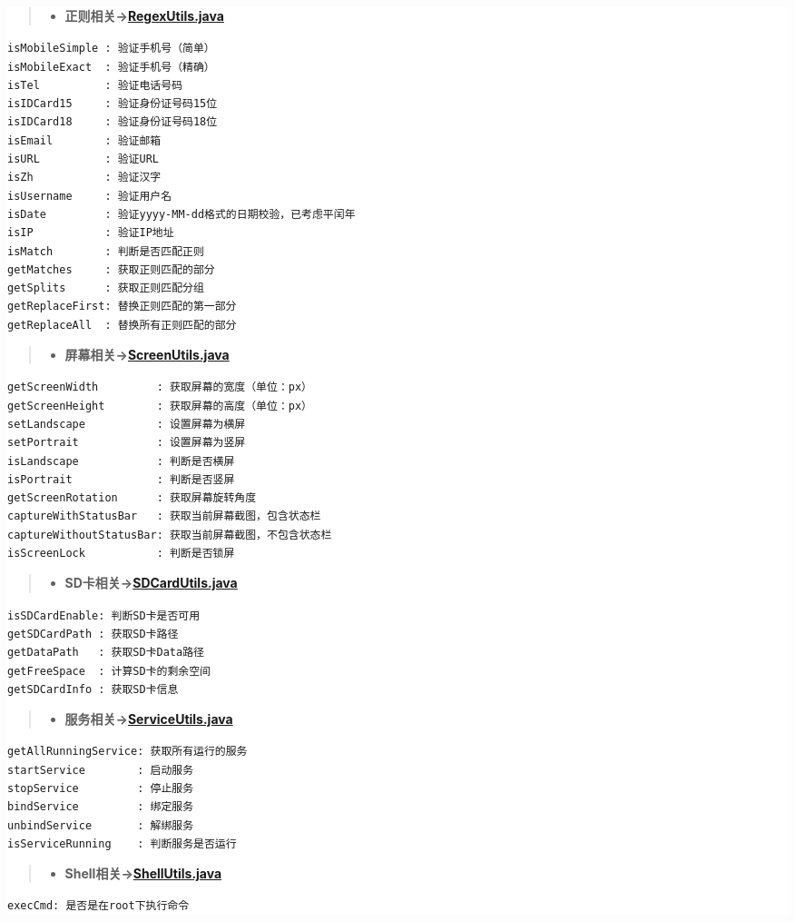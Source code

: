 > - **正则相关→[RegexUtils.java][regex.java]**
 ```
isMobileSimple : 验证手机号（简单）
isMobileExact  : 验证手机号（精确）
isTel          : 验证电话号码
isIDCard15     : 验证身份证号码15位
isIDCard18     : 验证身份证号码18位
isEmail        : 验证邮箱
isURL          : 验证URL
isZh           : 验证汉字
isUsername     : 验证用户名
isDate         : 验证yyyy-MM-dd格式的日期校验，已考虑平闰年
isIP           : 验证IP地址
isMatch        : 判断是否匹配正则
getMatches     : 获取正则匹配的部分
getSplits      : 获取正则匹配分组
getReplaceFirst: 替换正则匹配的第一部分
getReplaceAll  : 替换所有正则匹配的部分
 ```

> - **屏幕相关→[ScreenUtils.java][screen.java]**
 ```
getScreenWidth         : 获取屏幕的宽度（单位：px）
getScreenHeight        : 获取屏幕的高度（单位：px）
setLandscape           : 设置屏幕为横屏
setPortrait            : 设置屏幕为竖屏
isLandscape            : 判断是否横屏
isPortrait             : 判断是否竖屏
getScreenRotation      : 获取屏幕旋转角度
captureWithStatusBar   : 获取当前屏幕截图，包含状态栏
captureWithoutStatusBar: 获取当前屏幕截图，不包含状态栏
isScreenLock           : 判断是否锁屏
 ```

> - **SD卡相关→[SDCardUtils.java][sdcard.java]**
 ```
isSDCardEnable: 判断SD卡是否可用
getSDCardPath : 获取SD卡路径
getDataPath   : 获取SD卡Data路径
getFreeSpace  : 计算SD卡的剩余空间
getSDCardInfo : 获取SD卡信息
 ```

> - **服务相关→[ServiceUtils.java][service.java]**
 ```
getAllRunningService: 获取所有运行的服务
startService        : 启动服务
stopService         : 停止服务
bindService         : 绑定服务
unbindService       : 解绑服务
isServiceRunning    : 判断服务是否运行
 ```

> - **Shell相关→[ShellUtils.java][shell.java]**
 ```
execCmd: 是否是在root下执行命令
 ```


[activity.java]: https://github.com/CodyyAndroid/LibUtils/tree/master/lib.utils/src/main/java/com/codyy/lib/utils/ActivityUtils.java
[app.java]: https://github.com/CodyyAndroid/LibUtils/tree/master/lib.utils/src/main/java/com/codyy/lib/utils/AppUtils.java
[bar.java]: https://github.com/CodyyAndroid/LibUtils/tree/master/lib.utils/src/main/java/com/codyy/lib/utils/BarUtils.java
[clean.java]: https://github.com/CodyyAndroid/LibUtils/tree/master/lib.utils/src/main/java/com/codyy/lib/utils/CleanUtils.java
[clipboard.java]: https://github.com/CodyyAndroid/LibUtils/tree/master/lib.utils/src/main/java/com/codyy/lib/utils/ClipboardUtils.java
[close.java]: https://github.com/CodyyAndroid/LibUtils/tree/master/lib.utils/src/main/java/com/codyy/lib/utils/CloseUtils.java
[CompoundDrawablesUtil.java]: https://github.com/CodyyAndroid/LibUtils/tree/master/lib.utils/src/main/java/com/codyy/lib/utils/CompoundDrawablesUtil.java
[const.java]: https://github.com/CodyyAndroid/LibUtils/tree/master/lib.utils/src/main/java/com/codyy/lib/utils/ConstUtils.java
[convert.java]: https://github.com/CodyyAndroid/LibUtils/tree/master/lib.utils/src/main/java/com/codyy/lib/utils/ConvertUtils.java
[device.java]: https://github.com/CodyyAndroid/LibUtils/tree/master/lib.utils/src/main/java/com/codyy/lib/utils/DeviceUtils.java
[empty.java]: https://github.com/CodyyAndroid/LibUtils/tree/master/lib.utils/src/main/java/com/codyy/lib/utils/EmptyUtils.java
[encode.java]: https://github.com/CodyyAndroid/LibUtils/tree/master/lib.utils/src/main/java/com/codyy/lib/utils/EncodeUtils.java
[encrypt.java]: https://github.com/CodyyAndroid/LibUtils/tree/master/lib.utils/src/main/java/com/codyy/lib/utils/EncryptUtils.java
[file.java]: https://github.com/CodyyAndroid/LibUtils/tree/master/lib.utils/src/main/java/com/codyy/lib/utils/FileUtils.java
[FrescoImagePipelineUtils.java]: https://github.com/CodyyAndroid/LibUtils/tree/master/lib.utils/src/main/java/com/codyy/lib/utils/FrescoImagePipelineUtils.java
[FrescoUtils.java]: https://github.com/CodyyAndroid/LibUtils/tree/master/lib.utils/src/main/java/com/codyy/lib/utils/FrescoUtils.java
[handler.java]: https://github.com/CodyyAndroid/LibUtils/tree/master/lib.utils/src/main/java/com/codyy/lib/utils/HandlerUtils.java
[image.java]: https://github.com/CodyyAndroid/LibUtils/tree/master/lib.utils/src/main/java/com/codyy/lib/utils/ImageUtils.java
[intent.java]: https://github.com/CodyyAndroid/LibUtils/tree/master/lib.utils/src/main/java/com/codyy/lib/utils/IntentUtils.java
[keyboard.java]: https://github.com/CodyyAndroid/LibUtils/tree/master/lib.utils/src/main/java/com/codyy/lib/utils/KeyboardUtils.java
[log.java]: https://github.com/CodyyAndroid/LibUtils/tree/master/lib.utils/src/main/java/com/codyy/lib/utils/LogUtils.java
[network.java]: https://github.com/CodyyAndroid/LibUtils/tree/master/lib.utils/src/main/java/com/codyy/lib/utils/NetworkUtils.java
[phone.java]: https://github.com/CodyyAndroid/LibUtils/tree/master/lib.utils/src/main/java/com/codyy/lib/utils/PhoneUtils.java
[pinyin.java]: https://github.com/CodyyAndroid/LibUtils/tree/master/lib.utils/src/main/java/com/codyy/lib/utils/PinyinUtils.java
[process.java]: https://github.com/CodyyAndroid/LibUtils/tree/master/lib.utils/src/main/java/com/codyy/lib/utils/ProcessUtils.java
[regex.java]: https://github.com/CodyyAndroid/LibUtils/tree/master/lib.utils/src/main/java/com/codyy/lib/utils/RegexUtils.java
[screen.java]: https://github.com/CodyyAndroid/LibUtils/tree/master/lib.utils/src/main/java/com/codyy/lib/utils/ScreenUtils.java
[sdcard.java]: https://github.com/CodyyAndroid/LibUtils/tree/master/lib.utils/src/main/java/com/codyy/lib/utils/SDCardUtils.java
[service.java]: https://github.com/CodyyAndroid/LibUtils/tree/master/lib.utils/src/main/java/com/codyy/lib/utils/ServiceUtils.java
[shell.java]: https://github.com/CodyyAndroid/LibUtils/tree/master/lib.utils/src/main/java/com/codyy/lib/utils/ShellUtils.java
[size.java]: https://github.com/CodyyAndroid/LibUtils/tree/master/lib.utils/src/main/java/com/codyy/lib/utils/SizeUtils.java
[snackbar.java]: https://github.com/CodyyAndroid/LibUtils/tree/master/lib.utils/src/main/java/com/codyy/lib/utils/SnackbarUtils.java
[spannable.java]: https://github.com/CodyyAndroid/LibUtils/tree/master/lib.utils/src/main/java/com/codyy/lib/utils/SpannableStringUtils.java
[sp.java]: https://github.com/CodyyAndroid/LibUtils/tree/master/lib.utils/src/main/java/com/codyy/lib/utils/PreferenceUtils.java
[string.java]: https://github.com/CodyyAndroid/LibUtils/tree/master/lib.utils/src/main/java/com/codyy/lib/utils/StringUtils.java
[thread_pool.java]: https://github.com/CodyyAndroid/LibUtils/tree/master/lib.utils/src/main/java/com/codyy/lib/utils/ThreadPoolUtils.java
[time.java]: https://github.com/CodyyAndroid/LibUtils/tree/master/lib.utils/src/main/java/com/codyy/lib/utils/TimeUtils.java
[toast.java]: https://github.com/CodyyAndroid/LibUtils/tree/master/lib.utils/src/main/java/com/codyy/lib/utils/ToastUtils.java
[zip.java]: https://github.com/CodyyAndroid/LibUtils/tree/master/lib.utils/src/main/java/com/codyy/lib/utils/ZipUtils.java